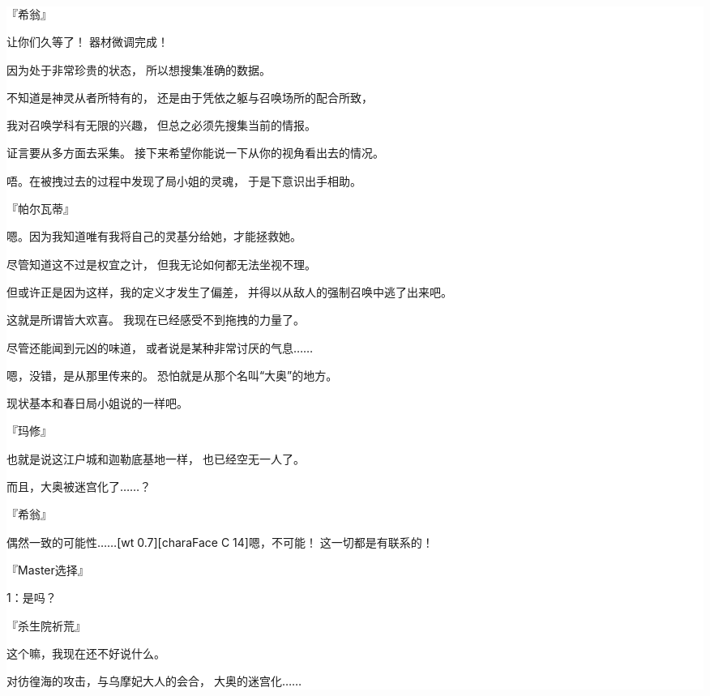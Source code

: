 『希翁』

让你们久等了！
器材微调完成！

因为处于非常珍贵的状态，
所以想搜集准确的数据。

不知道是神灵从者所特有的，
还是由于凭依之躯与召唤场所的配合所致，

我对召唤学科有无限的兴趣，
但总之必须先搜集当前的情报。

证言要从多方面去采集。
接下来希望你能说一下从你的视角看出去的情况。

唔。在被拽过去的过程中发现了局小姐的灵魂，
于是下意识出手相助。

『帕尔瓦蒂』

嗯。因为我知道唯有我将自己的灵基分给她，才能拯救她。

尽管知道这不过是权宜之计，
但我无论如何都无法坐视不理。

但或许正是因为这样，我的定义才发生了偏差，
并得以从敌人的强制召唤中逃了出来吧。

这就是所谓皆大欢喜。
我现在已经感受不到拖拽的力量了。

尽管还能闻到元凶的味道，
或者说是某种非常讨厌的气息……

嗯，没错，是从那里传来的。
恐怕就是从那个名叫“大奥”的地方。

现状基本和春日局小姐说的一样吧。

『玛修』

也就是说这江户城和迦勒底基地一样，
也已经空无一人了。

而且，大奥被迷宫化了……？

『希翁』

偶然一致的可能性……[wt 0.7][charaFace C 14]嗯，不可能！
这一切都是有联系的！

『Master选择』

1：是吗？

『杀生院祈荒』

这个嘛，我现在还不好说什么。

对彷徨海的攻击，与乌摩妃大人的会合，
大奥的迷宫化……
